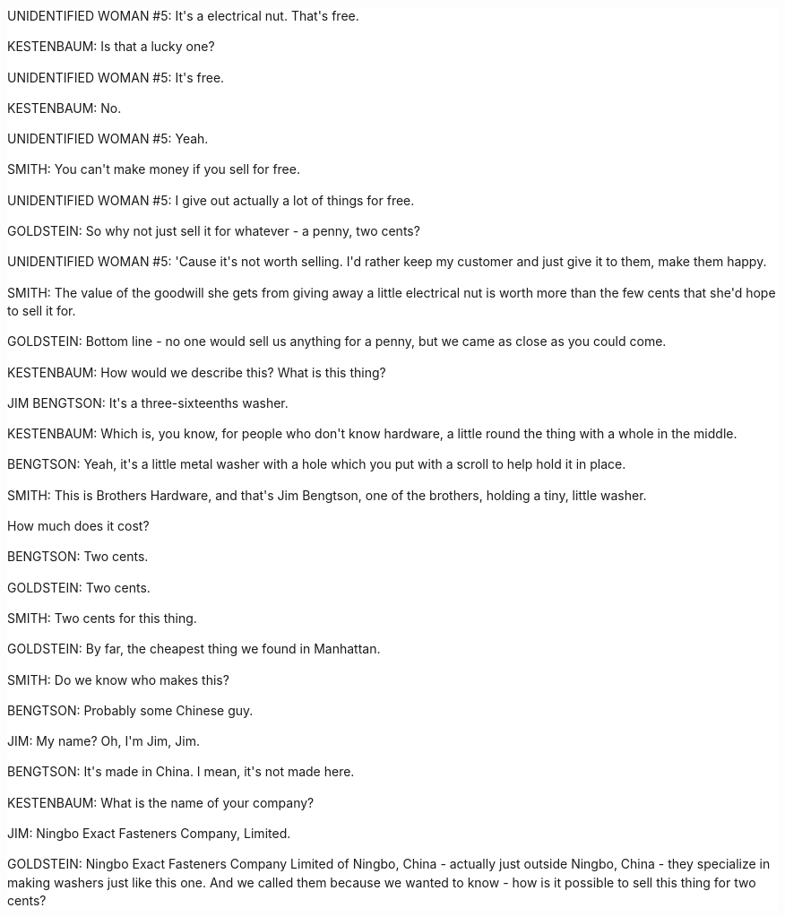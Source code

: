 UNIDENTIFIED WOMAN #5: It's a electrical nut. That's free.

KESTENBAUM: Is that a lucky one?

UNIDENTIFIED WOMAN #5: It's free.

KESTENBAUM: No.

UNIDENTIFIED WOMAN #5: Yeah.

SMITH: You can't make money if you sell for free.

UNIDENTIFIED WOMAN #5: I give out actually a lot of things for free.

GOLDSTEIN: So why not just sell it for whatever - a penny, two cents?

UNIDENTIFIED WOMAN #5: 'Cause it's not worth selling. I'd rather keep my customer and just give it to them, make them happy.

SMITH: The value of the goodwill she gets from giving away a little electrical nut is worth more than the few cents that she'd hope to sell it for.

GOLDSTEIN: Bottom line - no one would sell us anything for a penny, but we came as close as you could come.

KESTENBAUM: How would we describe this? What is this thing?

JIM BENGTSON: It's a three-sixteenths washer.

KESTENBAUM: Which is, you know, for people who don't know hardware, a little round the thing with a whole in the middle.

BENGTSON: Yeah, it's a little metal washer with a hole which you put with a scroll to help hold it in place.

SMITH: This is Brothers Hardware, and that's Jim Bengtson, one of the brothers, holding a tiny, little washer.

How much does it cost?

BENGTSON: Two cents.

GOLDSTEIN: Two cents.

SMITH: Two cents for this thing.

GOLDSTEIN: By far, the cheapest thing we found in Manhattan.

SMITH: Do we know who makes this?

BENGTSON: Probably some Chinese guy.

JIM: My name? Oh, I'm Jim, Jim.

BENGTSON: It's made in China. I mean, it's not made here.

KESTENBAUM: What is the name of your company?

JIM: Ningbo Exact Fasteners Company, Limited.

GOLDSTEIN: Ningbo Exact Fasteners Company Limited of Ningbo, China - actually just outside Ningbo, China - they specialize in making washers just like this one. And we called them because we wanted to know - how is it possible to sell this thing for two cents?
